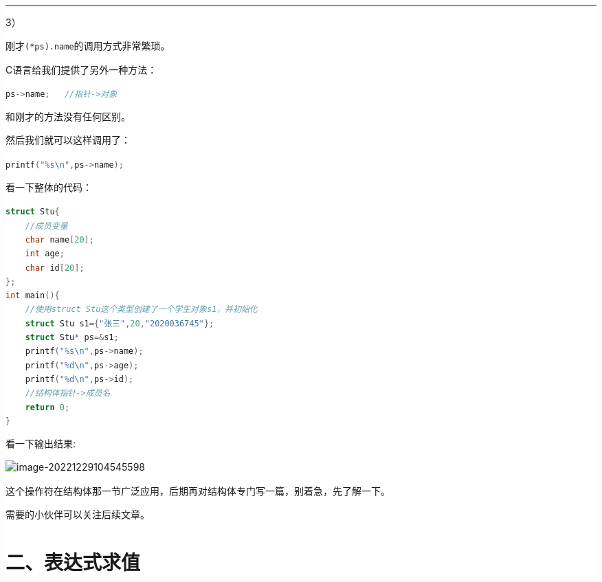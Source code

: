 

---

3）

刚才`(*ps).name`的调用方式非常繁琐。

C语言给我们提供了另外一种方法：

```c
ps->name;	//指针->对象
```

和刚才的方法没有任何区别。

然后我们就可以这样调用了：

```c
printf("%s\n",ps->name);
```

看一下整体的代码：

```c
struct Stu{
    //成员变量
  	char name[20];
    int age;
    char id[20];
};
int main(){
    //使用struct Stu这个类型创建了一个学生对象s1，并初始化
    struct Stu s1={"张三",20,"2020036745"};
    struct Stu* ps=&s1;
    printf("%s\n",ps->name);
    printf("%d\n",ps->age);
    printf("%d\n",ps->id);
    //结构体指针->成员名
    return 0;
}
```



看一下输出结果:

![image-20221229104545598](D:\Typora图片\image-20221229104545598.png)





这个操作符在结构体那一节广泛应用，后期再对结构体专门写一篇，别着急，先了解一下。

需要的小伙伴可以关注后续文章。



# 二、表达式求值
